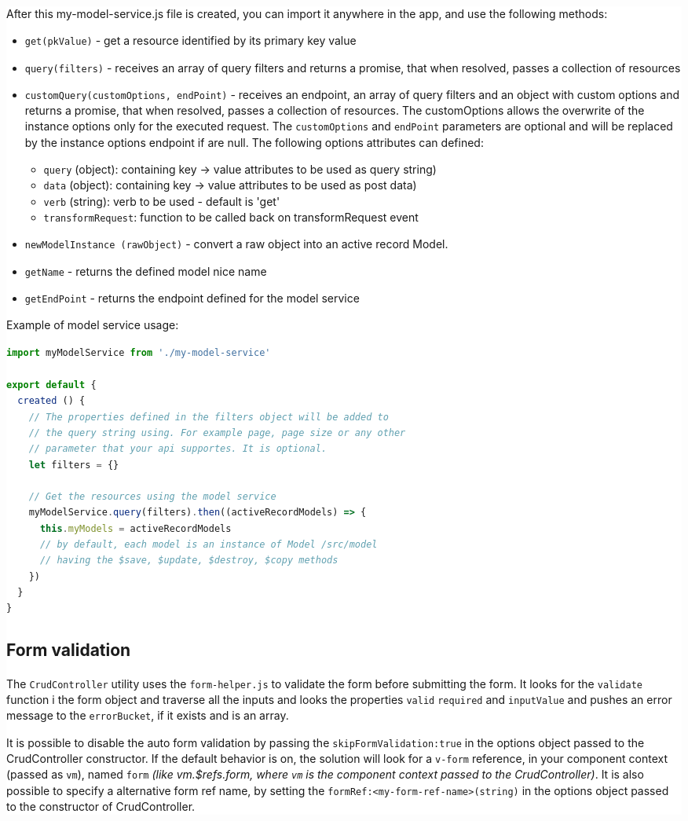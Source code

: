 After this my-model-service.js file is created, you can import it anywhere in the app, and use the following methods:

- `get(pkValue)` - get a resource identified by its primary key value

- `query(filters)` - receives an array of query filters and returns a promise, that when resolved, passes a collection of resources

- `customQuery(customOptions, endPoint)` - receives an endpoint, an array of query filters and an object with custom options and returns a promise, that when resolved, passes a collection of resources. The customOptions allows the overwrite of the instance options only for the executed request. The `customOptions` and `endPoint` parameters are optional and will be replaced by the instance options endpoint if are null. The following options attributes can defined:
  - `query` (object): containing key -> value attributes to be used as query string)
  - `data` (object): containing key -> value attributes to be used as post data)
  - `verb` (string): verb to be used - default is 'get'
  - `transformRequest`: function to be called back on transformRequest event
- `newModelInstance (rawObject)` - convert a raw object into an active record Model.

- `getName` - returns the defined model nice name

- `getEndPoint` - returns the endpoint defined for the model service

Example of model service usage:

```js
import myModelService from './my-model-service'

export default {
  created () {
    // The properties defined in the filters object will be added to 
    // the query string using. For example page, page size or any other
    // parameter that your api supportes. It is optional.
    let filters = {}

    // Get the resources using the model service
    myModelService.query(filters).then((activeRecordModels) => {
      this.myModels = activeRecordModels
      // by default, each model is an instance of Model /src/model
      // having the $save, $update, $destroy, $copy methods
    })
  }
}
```

## Form validation ##

The `CrudController` utility uses the `form-helper.js` to validate the form before submitting the form. It looks for the `validate` function i the form object and traverse all the inputs and looks the properties `valid` `required` and `inputValue` and pushes an error message to the `errorBucket`, if it exists and is an array.

It is possible to disable the auto form validation by passing the `skipFormValidation:true` in the options object passed to the CrudController constructor. If the default behavior is on, the solution will look for a `v-form` reference, in your component context (passed as `vm`), named `form` *(like vm.$refs.form, where `vm` is the component context passed to the CrudController)*. It is also possible to specify a alternative form ref name, by setting the `formRef:<my-form-ref-name>(string)` in the options object passed to the constructor of CrudController.
